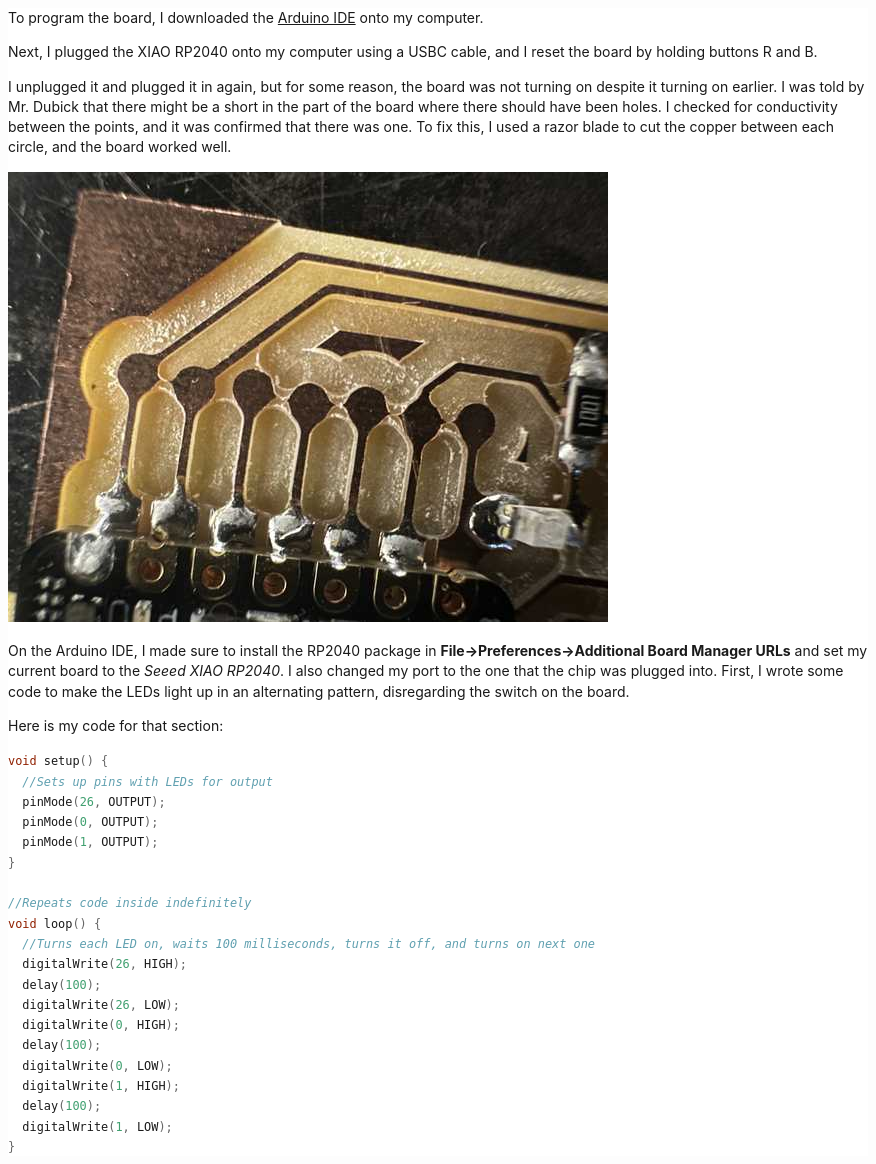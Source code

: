 To program the board, I downloaded the [Arduino IDE](https://www.arduino.cc/en/software) onto my computer.

Next, I plugged the XIAO RP2040 onto my computer using a USBC cable, and I reset the board by holding buttons R and B.

I unplugged it and plugged it in again, but for some reason, the board was not turning on despite it turning on earlier. I was told by Mr. Dubick that there might be a short in the part of the board where there should have been holes. I checked for conductivity between the points, and it was confirmed that there was one. To fix this, I used a razor blade to cut the copper between each circle, and the board worked well.

![](../images/week04/Week04-Soldering-CutBridge.JPG)

On the Arduino IDE, I made sure to install the RP2040 package in **File->Preferences->Additional Board Manager URLs** and set my current board to the *Seeed XIAO RP2040*. I also changed my port to the one that the chip was plugged into. First, I wrote some code to make the LEDs light up in an alternating pattern, disregarding the switch on the board.

Here is my code for that section:

```C
void setup() {
  //Sets up pins with LEDs for output
  pinMode(26, OUTPUT);
  pinMode(0, OUTPUT);
  pinMode(1, OUTPUT);
}

//Repeats code inside indefinitely
void loop() {
  //Turns each LED on, waits 100 milliseconds, turns it off, and turns on next one
  digitalWrite(26, HIGH);
  delay(100);
  digitalWrite(26, LOW);
  digitalWrite(0, HIGH);
  delay(100);
  digitalWrite(0, LOW);
  digitalWrite(1, HIGH);
  delay(100);
  digitalWrite(1, LOW);
}
```
